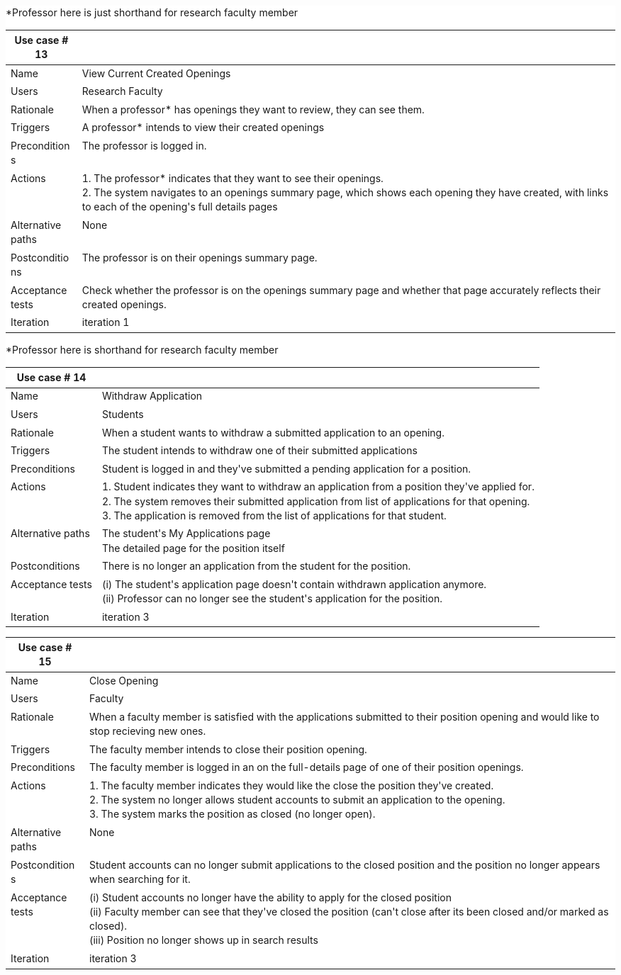 *Professor here is just shorthand for research faculty member

| Use case # 13      |   |
| ------------------ |--|
| Name              | View Current Created Openings |
| Users             |  Research Faculty|
| Rationale         |  When a professor* has openings they want to review, they can see them. |
| Triggers          |  A professor* intends to view their created openings |
| Preconditions     |  The professor is logged in.  |
| Actions           |  1. The professor* indicates that they want to see their openings. </br>2. The system navigates to an openings summary page, which shows each opening they have created, with links to each of the opening's full details pages |
| Alternative paths |  None  |
| Postconditions    |  The professor is on their openings summary page. |
| Acceptance tests  | Check whether the professor is on the openings summary page and whether that page accurately reflects their created openings. |
| Iteration         |  iteration 1  |

*Professor here is shorthand for research faculty member

| Use case # 14      |   |
| ------------------ |--|
| Name              | Withdraw Application  |
| Users             | Students  |
| Rationale         | When a student wants to withdraw a submitted application to an opening.  |
| Triggers          | The student intends to withdraw one of their submitted applications  |
| Preconditions     | Student is logged in and they've submitted a pending application for a position. |
| Actions           | 1. Student indicates they want to withdraw an application from a position they've applied for. </br>2.  The system removes their submitted application from list of applications for that opening. </br>3. The application is removed from the list of applications for that student.  |
| Alternative paths | The student's My Applications page </br>The detailed page for the position itself |
| Postconditions    | There is no longer an application from the student for the position.  |
| Acceptance tests  | (i) The student's application page doesn't contain withdrawn application anymore.</br>(ii) Professor can no longer see the student's application for the position.  |
| Iteration         | iteration 3  |

| Use case # 15      |   |
| ------------------ |--|
| Name              | Close Opening  |
| Users             | Faculty  |
| Rationale         | When a faculty member is satisfied with the applications submitted to their position opening and would like to stop recieving new ones.  |
| Triggers          | The faculty member intends to close their position opening.  |
| Preconditions     | The faculty member is logged in an on the full-details page of one of their position openings. |
| Actions           | 1. The faculty member indicates they would like the close the position they've created. </br>2.  The system no longer allows student accounts to submit an application to the opening. </br>3. The system marks the position as closed (no longer open). |
| Alternative paths | None  |
| Postconditions    | Student accounts can no longer submit applications to the closed position and the position no longer appears when searching for it. |
| Acceptance tests  | (i) Student accounts no longer have the ability to apply for the closed position</br>(ii) Faculty member can see that they've closed the position (can't close after its been closed and/or marked as closed). </br>(iii) Position no longer shows up in search results  |
| Iteration         | iteration 3  |
